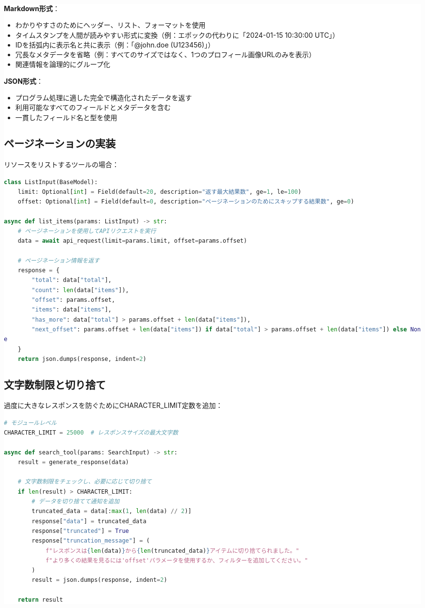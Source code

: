 **Markdown形式**：
- わかりやすさのためにヘッダー、リスト、フォーマットを使用
- タイムスタンプを人間が読みやすい形式に変換（例：エポックの代わりに「2024-01-15 10:30:00 UTC」）
- IDを括弧内に表示名と共に表示（例：「@john.doe (U123456)」）
- 冗長なメタデータを省略（例：すべてのサイズではなく、1つのプロフィール画像URLのみを表示）
- 関連情報を論理的にグループ化

**JSON形式**：
- プログラム処理に適した完全で構造化されたデータを返す
- 利用可能なすべてのフィールドとメタデータを含む
- 一貫したフィールド名と型を使用

## ページネーションの実装

リソースをリストするツールの場合：

```python
class ListInput(BaseModel):
    limit: Optional[int] = Field(default=20, description="返す最大結果数", ge=1, le=100)
    offset: Optional[int] = Field(default=0, description="ページネーションのためにスキップする結果数", ge=0)

async def list_items(params: ListInput) -> str:
    # ページネーションを使用してAPIリクエストを実行
    data = await api_request(limit=params.limit, offset=params.offset)

    # ページネーション情報を返す
    response = {
        "total": data["total"],
        "count": len(data["items"]),
        "offset": params.offset,
        "items": data["items"],
        "has_more": data["total"] > params.offset + len(data["items"]),
        "next_offset": params.offset + len(data["items"]) if data["total"] > params.offset + len(data["items"]) else None
    }
    return json.dumps(response, indent=2)
```

## 文字数制限と切り捨て

過度に大きなレスポンスを防ぐためにCHARACTER_LIMIT定数を追加：

```python
# モジュールレベル
CHARACTER_LIMIT = 25000  # レスポンスサイズの最大文字数

async def search_tool(params: SearchInput) -> str:
    result = generate_response(data)

    # 文字数制限をチェックし、必要に応じて切り捨て
    if len(result) > CHARACTER_LIMIT:
        # データを切り捨てて通知を追加
        truncated_data = data[:max(1, len(data) // 2)]
        response["data"] = truncated_data
        response["truncated"] = True
        response["truncation_message"] = (
            f"レスポンスは{len(data)}から{len(truncated_data)}アイテムに切り捨てられました。"
            f"より多くの結果を見るには'offset'パラメータを使用するか、フィルターを追加してください。"
        )
        result = json.dumps(response, indent=2)

    return result
```
